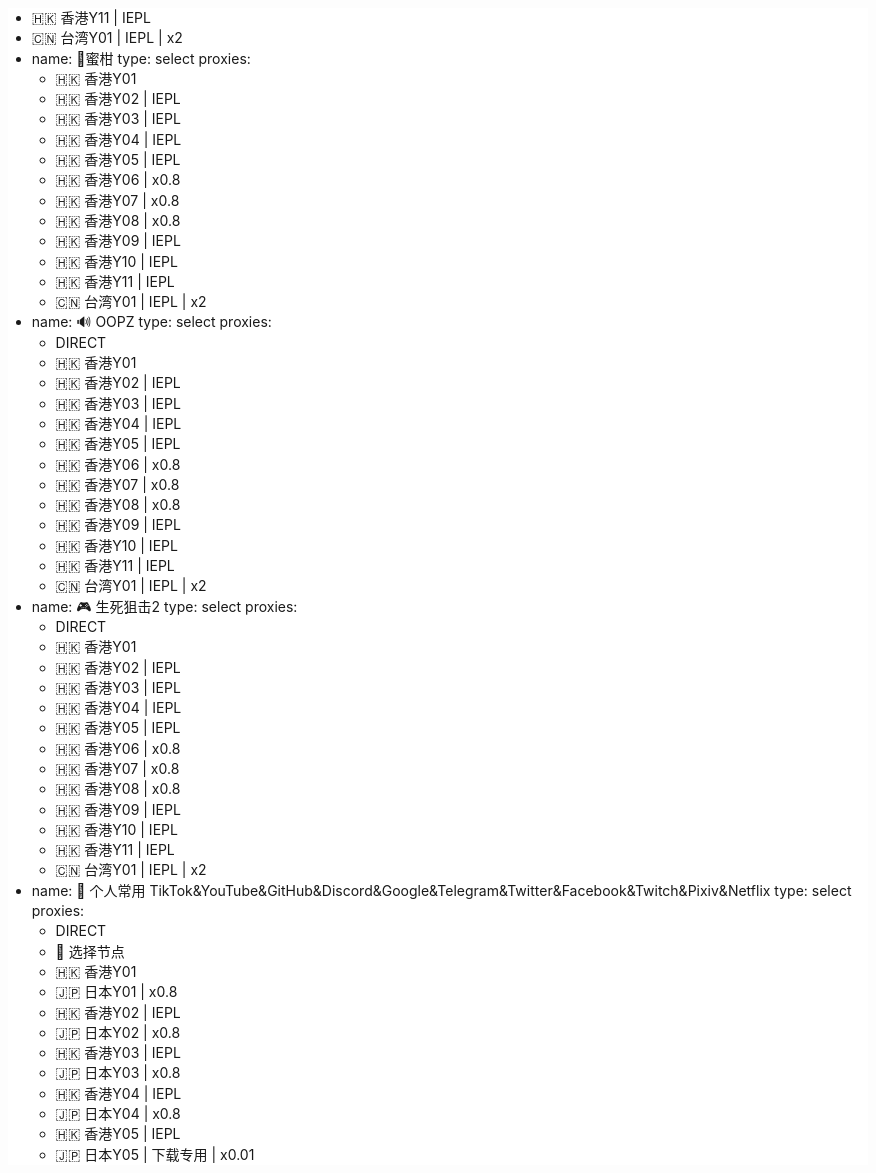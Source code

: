   - 🇭🇰 香港Y11 | IEPL
  - 🇨🇳 台湾Y01 | IEPL | x2
- name: 🐝蜜柑
  type: select
  proxies:
  - 🇭🇰 香港Y01
  - 🇭🇰 香港Y02 | IEPL
  - 🇭🇰 香港Y03 | IEPL
  - 🇭🇰 香港Y04 | IEPL
  - 🇭🇰 香港Y05 | IEPL
  - 🇭🇰 香港Y06 | x0.8
  - 🇭🇰 香港Y07 | x0.8
  - 🇭🇰 香港Y08 | x0.8
  - 🇭🇰 香港Y09 | IEPL
  - 🇭🇰 香港Y10 | IEPL
  - 🇭🇰 香港Y11 | IEPL
  - 🇨🇳 台湾Y01 | IEPL | x2
- name: 🔊 OOPZ
  type: select
  proxies:
  - DIRECT
  - 🇭🇰 香港Y01
  - 🇭🇰 香港Y02 | IEPL
  - 🇭🇰 香港Y03 | IEPL
  - 🇭🇰 香港Y04 | IEPL
  - 🇭🇰 香港Y05 | IEPL
  - 🇭🇰 香港Y06 | x0.8
  - 🇭🇰 香港Y07 | x0.8
  - 🇭🇰 香港Y08 | x0.8
  - 🇭🇰 香港Y09 | IEPL
  - 🇭🇰 香港Y10 | IEPL
  - 🇭🇰 香港Y11 | IEPL
  - 🇨🇳 台湾Y01 | IEPL | x2
- name: 🎮 生死狙击2
  type: select
  proxies:
  - DIRECT
  - 🇭🇰 香港Y01
  - 🇭🇰 香港Y02 | IEPL
  - 🇭🇰 香港Y03 | IEPL
  - 🇭🇰 香港Y04 | IEPL
  - 🇭🇰 香港Y05 | IEPL
  - 🇭🇰 香港Y06 | x0.8
  - 🇭🇰 香港Y07 | x0.8
  - 🇭🇰 香港Y08 | x0.8
  - 🇭🇰 香港Y09 | IEPL
  - 🇭🇰 香港Y10 | IEPL
  - 🇭🇰 香港Y11 | IEPL
  - 🇨🇳 台湾Y01 | IEPL | x2
- name: 🔰 个人常用 TikTok&YouTube&GitHub&Discord&Google&Telegram&Twitter&Facebook&Twitch&Pixiv&Netflix
  type: select
  proxies:
  - DIRECT
  - 🔰 选择节点
  - 🇭🇰 香港Y01
  - 🇯🇵 日本Y01 | x0.8
  - 🇭🇰 香港Y02 | IEPL
  - 🇯🇵 日本Y02 | x0.8
  - 🇭🇰 香港Y03 | IEPL
  - 🇯🇵 日本Y03 | x0.8
  - 🇭🇰 香港Y04 | IEPL
  - 🇯🇵 日本Y04 | x0.8
  - 🇭🇰 香港Y05 | IEPL
  - 🇯🇵 日本Y05 | 下载专用 | x0.01